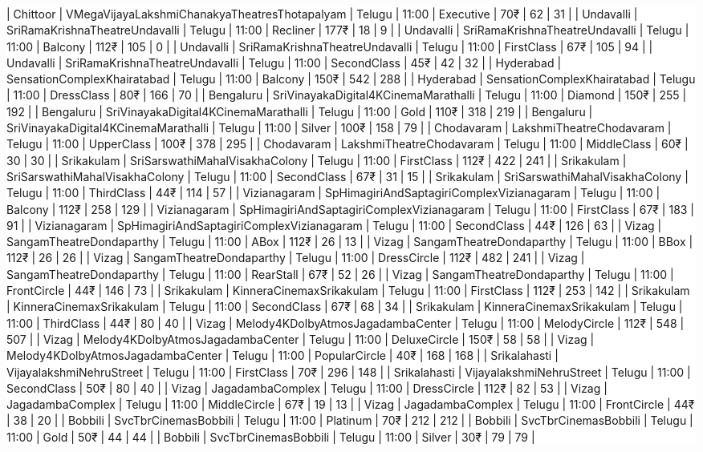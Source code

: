 | Chittoor        | VMegaVijayaLakshmiChanakyaTheatresThotapalyam        | Telugu   | 11:00 | Executive               |   70₹ |       62 |     31 |
| Undavalli       | SriRamaKrishnaTheatreUndavalli                       | Telugu   | 11:00 | Recliner                |  177₹ |       18 |      9 |
| Undavalli       | SriRamaKrishnaTheatreUndavalli                       | Telugu   | 11:00 | Balcony                 |  112₹ |      105 |      0 |
| Undavalli       | SriRamaKrishnaTheatreUndavalli                       | Telugu   | 11:00 | FirstClass              |   67₹ |      105 |     94 |
| Undavalli       | SriRamaKrishnaTheatreUndavalli                       | Telugu   | 11:00 | SecondClass             |   45₹ |       42 |     32 |
| Hyderabad       | SensationComplexKhairatabad                          | Telugu   | 11:00 | Balcony                 |  150₹ |      542 |    288 |
| Hyderabad       | SensationComplexKhairatabad                          | Telugu   | 11:00 | DressClass              |   80₹ |      166 |     70 |
| Bengaluru       | SriVinayakaDigital4KCinemaMarathalli                 | Telugu   | 11:00 | Diamond                 |  150₹ |      255 |    192 |
| Bengaluru       | SriVinayakaDigital4KCinemaMarathalli                 | Telugu   | 11:00 | Gold                    |  110₹ |      318 |    219 |
| Bengaluru       | SriVinayakaDigital4KCinemaMarathalli                 | Telugu   | 11:00 | Silver                  |  100₹ |      158 |     79 |
| Chodavaram      | LakshmiTheatreChodavaram                             | Telugu   | 11:00 | UpperClass              |  100₹ |      378 |    295 |
| Chodavaram      | LakshmiTheatreChodavaram                             | Telugu   | 11:00 | MiddleClass             |   60₹ |       30 |     30 |
| Srikakulam      | SriSarswathiMahalVisakhaColony                       | Telugu   | 11:00 | FirstClass              |  112₹ |      422 |    241 |
| Srikakulam      | SriSarswathiMahalVisakhaColony                       | Telugu   | 11:00 | SecondClass             |   67₹ |       31 |     15 |
| Srikakulam      | SriSarswathiMahalVisakhaColony                       | Telugu   | 11:00 | ThirdClass              |   44₹ |      114 |     57 |
| Vizianagaram    | SpHimagiriAndSaptagiriComplexVizianagaram            | Telugu   | 11:00 | Balcony                 |  112₹ |      258 |    129 |
| Vizianagaram    | SpHimagiriAndSaptagiriComplexVizianagaram            | Telugu   | 11:00 | FirstClass              |   67₹ |      183 |     91 |
| Vizianagaram    | SpHimagiriAndSaptagiriComplexVizianagaram            | Telugu   | 11:00 | SecondClass             |   44₹ |      126 |     63 |
| Vizag           | SangamTheatreDondaparthy                             | Telugu   | 11:00 | ABox                    |  112₹ |       26 |     13 |
| Vizag           | SangamTheatreDondaparthy                             | Telugu   | 11:00 | BBox                    |  112₹ |       26 |     26 |
| Vizag           | SangamTheatreDondaparthy                             | Telugu   | 11:00 | DressCircle             |  112₹ |      482 |    241 |
| Vizag           | SangamTheatreDondaparthy                             | Telugu   | 11:00 | RearStall               |   67₹ |       52 |     26 |
| Vizag           | SangamTheatreDondaparthy                             | Telugu   | 11:00 | FrontCircle             |   44₹ |      146 |     73 |
| Srikakulam      | KinneraCinemaxSrikakulam                             | Telugu   | 11:00 | FirstClass              |  112₹ |      253 |    142 |
| Srikakulam      | KinneraCinemaxSrikakulam                             | Telugu   | 11:00 | SecondClass             |   67₹ |       68 |     34 |
| Srikakulam      | KinneraCinemaxSrikakulam                             | Telugu   | 11:00 | ThirdClass              |   44₹ |       80 |     40 |
| Vizag           | Melody4KDolbyAtmosJagadambaCenter                    | Telugu   | 11:00 | MelodyCircle            |  112₹ |      548 |    507 |
| Vizag           | Melody4KDolbyAtmosJagadambaCenter                    | Telugu   | 11:00 | DeluxeCircle            |  150₹ |       58 |     58 |
| Vizag           | Melody4KDolbyAtmosJagadambaCenter                    | Telugu   | 11:00 | PopularCircle           |   40₹ |      168 |    168 |
| Srikalahasti    | VijayalakshmiNehruStreet                             | Telugu   | 11:00 | FirstClass              |   70₹ |      296 |    148 |
| Srikalahasti    | VijayalakshmiNehruStreet                             | Telugu   | 11:00 | SecondClass             |   50₹ |       80 |     40 |
| Vizag           | JagadambaComplex                                     | Telugu   | 11:00 | DressCircle             |  112₹ |       82 |     53 |
| Vizag           | JagadambaComplex                                     | Telugu   | 11:00 | MiddleCircle            |   67₹ |       19 |     13 |
| Vizag           | JagadambaComplex                                     | Telugu   | 11:00 | FrontCircle             |   44₹ |       38 |     20 |
| Bobbili         | SvcTbrCinemasBobbili                                 | Telugu   | 11:00 | Platinum                |   70₹ |      212 |    212 |
| Bobbili         | SvcTbrCinemasBobbili                                 | Telugu   | 11:00 | Gold                    |   50₹ |       44 |     44 |
| Bobbili         | SvcTbrCinemasBobbili                                 | Telugu   | 11:00 | Silver                  |   30₹ |       79 |     79 |